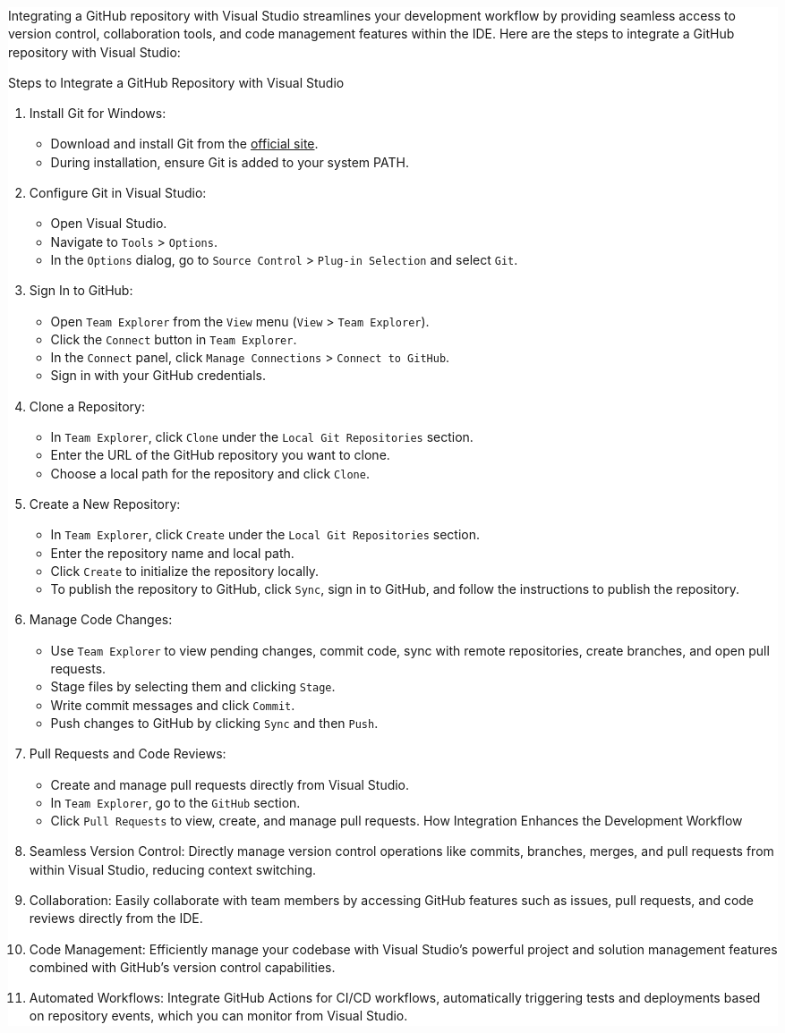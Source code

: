Integrating a GitHub repository with Visual Studio streamlines your development workflow by providing seamless access to version control, collaboration tools, and code management features within the IDE. Here are the steps to integrate a GitHub repository with Visual Studio:

 Steps to Integrate a GitHub Repository with Visual Studio

1. Install Git for Windows:
   - Download and install Git from the [official site](https://git-scm.com/).
   - During installation, ensure Git is added to your system PATH.

2. Configure Git in Visual Studio:
   - Open Visual Studio.
   - Navigate to `Tools` > `Options`.
   - In the `Options` dialog, go to `Source Control` > `Plug-in Selection` and select `Git`.

3. Sign In to GitHub:
   - Open `Team Explorer` from the `View` menu (`View` > `Team Explorer`).
   - Click the `Connect` button in `Team Explorer`.
   - In the `Connect` panel, click `Manage Connections` > `Connect to GitHub`.
   - Sign in with your GitHub credentials.

4. Clone a Repository:
   - In `Team Explorer`, click `Clone` under the `Local Git Repositories` section.
   - Enter the URL of the GitHub repository you want to clone.
   - Choose a local path for the repository and click `Clone`.

5. Create a New Repository:
   - In `Team Explorer`, click `Create` under the `Local Git Repositories` section.
   - Enter the repository name and local path.
   - Click `Create` to initialize the repository locally.
   - To publish the repository to GitHub, click `Sync`, sign in to GitHub, and follow the instructions to publish the repository.

6. Manage Code Changes:
   - Use `Team Explorer` to view pending changes, commit code, sync with remote repositories, create branches, and open pull requests.
   - Stage files by selecting them and clicking `Stage`.
   - Write commit messages and click `Commit`.
   - Push changes to GitHub by clicking `Sync` and then `Push`.

7. Pull Requests and Code Reviews:
   - Create and manage pull requests directly from Visual Studio.
   - In `Team Explorer`, go to the `GitHub` section.
   - Click `Pull Requests` to view, create, and manage pull requests.
 How Integration Enhances the Development Workflow

1. Seamless Version Control: Directly manage version control operations like commits, branches, merges, and pull requests from within Visual Studio, reducing context switching.

2. Collaboration: Easily collaborate with team members by accessing GitHub features such as issues, pull requests, and code reviews directly from the IDE.

3. Code Management: Efficiently manage your codebase with Visual Studio’s powerful project and solution management features combined with GitHub’s version control capabilities.

4. Automated Workflows: Integrate GitHub Actions for CI/CD workflows, automatically triggering tests and deployments based on repository events, which you can monitor from Visual Studio.
